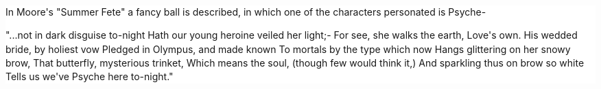   In Moore's "Summer Fete" a fancy ball is described, in which one
  of the characters personated is Psyche-

  "...not in dark disguise to-night
  Hath our young heroine veiled her light;-
  For see, she walks the earth, Love's own.
  His wedded bride, by holiest vow
  Pledged in Olympus, and made known
  To mortals by the type which now
  Hangs glittering on her snowy brow,
  That butterfly, mysterious trinket,
  Which means the soul, (though few would think it,)
  And sparkling thus on brow so white
  Tells us we've Psyche here to-night."